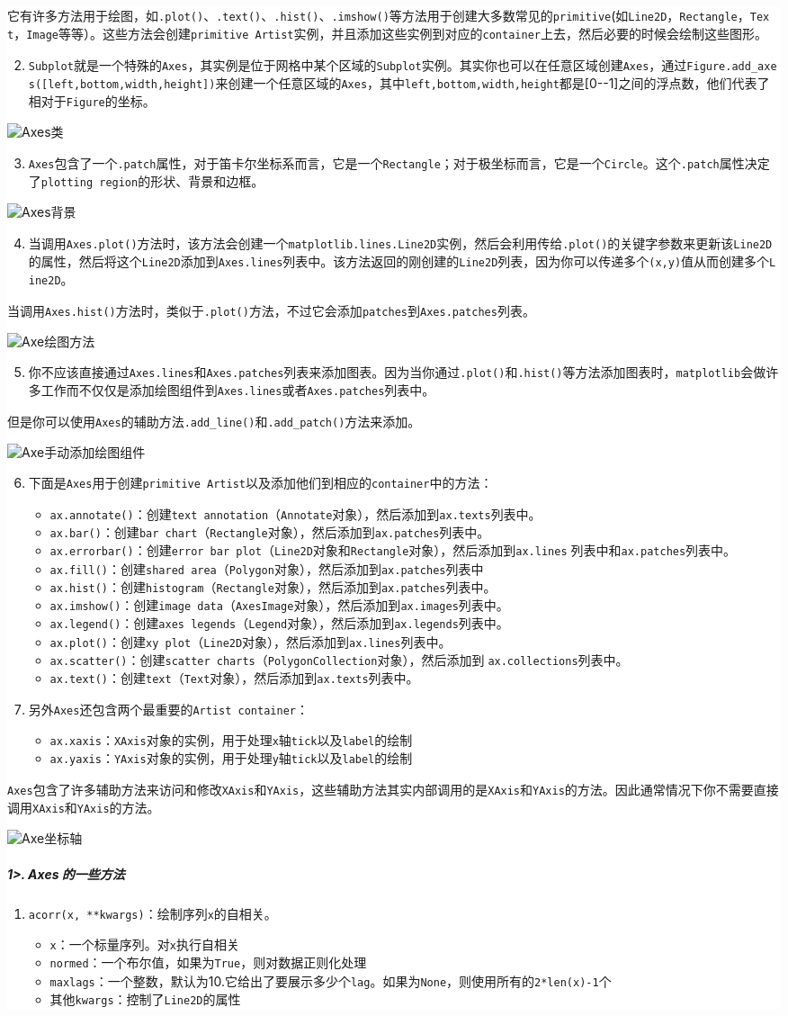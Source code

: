 它有许多方法用于绘图，如`.plot()`、`.text()`、`.hist()`、`.imshow()`等方法用于创建大多数常见的`primitive`(如`Line2D`，`Rectangle`，`Text`，`Image`等等）。这些方法会创建`primitive Artist`实例，并且添加这些实例到对应的`container`上去，然后必要的时候会绘制这些图形。

2. `Subplot`就是一个特殊的`Axes`，其实例是位于网格中某个区域的`Subplot`实例。其实你也可以在任意区域创建`Axes`，通过`Figure.add_axes([left,bottom,width,height])`来创建一个任意区域的`Axes`，其中`left,bottom,width,height`都是[0--1]之间的浮点数，他们代表了相对于`Figure`的坐标。

![Axes类](./../imgs/Axes.JPG)

3. `Axes`包含了一个`.patch`属性，对于笛卡尔坐标系而言，它是一个`Rectangle`；对于极坐标而言，它是一个`Circle`。这个`.patch`属性决定了`plotting region`的形状、背景和边框。

![Axes背景](./../imgs/Axes_patch.JPG)

4. 当调用`Axes.plot()`方法时，该方法会创建一个`matplotlib.lines.Line2D`实例，然后会利用传给`.plot()`的关键字参数来更新该`Line2D`的属性，然后将这个`Line2D`添加到`Axes.lines`列表中。该方法返回的刚创建的`Line2D`列表，因为你可以传递多个`(x,y)`值从而创建多个`Line2D`。

当调用`Axes.hist()`方法时，类似于`.plot()`方法，不过它会添加`patches`到`Axes.patches`列表。

![Axe绘图方法](./../imgs/Axes_plot_method.JPG)

5. 你不应该直接通过`Axes.lines`和`Axes.patches`列表来添加图表。因为当你通过`.plot()`和`.hist()`等方法添加图表时，`matplotlib`会做许多工作而不仅仅是添加绘图组件到`Axes.lines`或者`Axes.patches`列表中。

但是你可以使用`Axes`的辅助方法`.add_line()`和`.add_patch()`方法来添加。

![Axe手动添加绘图组件](./../imgs/Axes_add_plots.JPG)

6. 下面是`Axes`用于创建`primitive Artist`以及添加他们到相应的`container`中的方法：

    * `ax.annotate()`：创建`text annotation`（`Annotate`对象），然后添加到`ax.texts`列表中。
    * `ax.bar()`：创建`bar chart`（`Rectangle`对象），然后添加到`ax.patches`列表中。
    * `ax.errorbar()`：创建`error bar plot`（`Line2D`对象和`Rectangle`对象），然后添加到`ax.lines` 列表中和`ax.patches`列表中。
    * `ax.fill()`：创建`shared area`（`Polygon`对象），然后添加到`ax.patches`列表中
    * `ax.hist()`：创建`histogram`（`Rectangle`对象），然后添加到`ax.patches`列表中。
    * `ax.imshow()`：创建`image data`（`AxesImage`对象），然后添加到`ax.images`列表中。
    * `ax.legend()`：创建`axes legends`（`Legend`对象），然后添加到`ax.legends`列表中。
    * `ax.plot()`：创建`xy plot`（`Line2D`对象），然后添加到`ax.lines`列表中。
    * `ax.scatter()`：创建`scatter charts`（`PolygonCollection`对象），然后添加到 `ax.collections`列表中。
    * `ax.text()`：创建`text`（`Text`对象），然后添加到`ax.texts`列表中。

7. 另外`Axes`还包含两个最重要的`Artist container`：

    * `ax.xaxis`：`XAxis`对象的实例，用于处理`x`轴`tick`以及`label`的绘制
    * `ax.yaxis`：`YAxis`对象的实例，用于处理`y`轴`tick`以及`label`的绘制

`Axes`包含了许多辅助方法来访问和修改`XAxis`和`YAxis`，这些辅助方法其实内部调用的是`XAxis`和`YAxis`的方法。因此通常情况下你不需要直接调用`XAxis`和`YAxis`的方法。

![Axe坐标轴](./../imgs/Axes_axis.JPG)


##### 1>. Axes 的一些方法

1. `acorr(x, **kwargs)`：绘制序列`x`的自相关。

    * `x`：一个标量序列。对`x`执行自相关
    * `normed`：一个布尔值，如果为`True`，则对数据正则化处理
    * `maxlags`：一个整数，默认为10.它给出了要展示多少个`lag`。如果为`None`，则使用所有的`2*len(x)-1`个
    * 其他`kwargs`：控制了`Line2D`的属性
